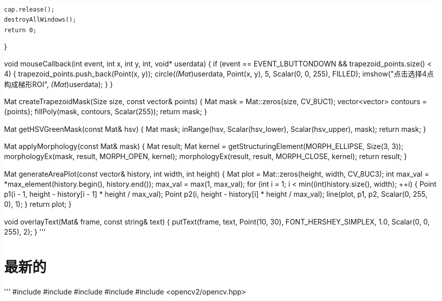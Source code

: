     cap.release();
    destroyAllWindows();
    return 0;
}

void mouseCallback(int event, int x, int y, int, void* userdata) {
    if (event == EVENT_LBUTTONDOWN && trapezoid_points.size() < 4) {
        trapezoid_points.push_back(Point(x, y));
        circle(*(Mat*)userdata, Point(x, y), 5, Scalar(0, 0, 255), FILLED);
        imshow("点击选择4点构成梯形ROI", *(Mat*)userdata);
    }
}

Mat createTrapezoidMask(Size size, const vector<Point>& points) {
    Mat mask = Mat::zeros(size, CV_8UC1);
    vector<vector<Point>> contours = {points};
    fillPoly(mask, contours, Scalar(255));
    return mask;
}

Mat getHSVGreenMask(const Mat& hsv) {
    Mat mask;
    inRange(hsv, Scalar(hsv_lower), Scalar(hsv_upper), mask);
    return mask;
}

Mat applyMorphology(const Mat& mask) {
    Mat result;
    Mat kernel = getStructuringElement(MORPH_ELLIPSE, Size(3, 3));
    morphologyEx(mask, result, MORPH_OPEN, kernel);
    morphologyEx(result, result, MORPH_CLOSE, kernel);
    return result;
}

Mat generateAreaPlot(const vector<int>& history, int width, int height) {
    Mat plot = Mat::zeros(height, width, CV_8UC3);
    int max_val = *max_element(history.begin(), history.end());
    max_val = max(1, max_val);
    for (int i = 1; i < min((int)history.size(), width); ++i) {
        Point p1(i - 1, height - history[i - 1] * height / max_val);
        Point p2(i, height - history[i] * height / max_val);
        line(plot, p1, p2, Scalar(0, 255, 0), 1);
    }
    return plot;
}

void overlayText(Mat& frame, const string& text) {
    putText(frame, text, Point(10, 30), FONT_HERSHEY_SIMPLEX, 1.0, Scalar(0, 0, 255), 2);
}
'''

# 最新的
'''
#include <iostream>
#include <string>
#include <fstream>
#include <numeric>
#include <opencv2/opencv.hpp>
